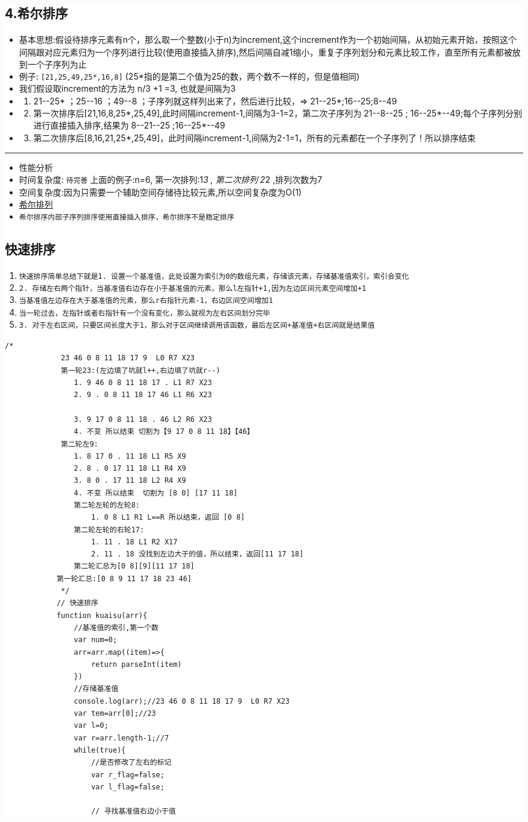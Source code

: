 ## 4.希尔排序
* 基本思想:假设待排序元素有n个，那么取一个整数(小于n)为increment,这个increment作为一个初始间隔，从初始元素开始，按照这个间隔跟对应元素归为一个序列进行比较(使用直接插入排序),然后间隔自减1缩小，重复子序列划分和元素比较工作，直至所有元素都被放到一个子序列为止
* 例子: `[21,25,49,25*,16,8]`  (25*指的是第二个值为25的数，两个数不一样的，但是值相同)
* 我们假设取increment的方法为 n/3 +1 =3, 也就是间隔为3
* 1. 21--25* ；25--16 ；49--8 ；子序列就这样列出来了，然后进行比较，=> 21--25*;16--25;8--49
* 2. 第一次排序后[21,16,8,25*,25,49],此时间隔increment-1,间隔为3-1=2，第二次子序列为 21--8--25 ; 16--25*--49;每个子序列分别进行直接插入排序,结果为 8--21--25 ;16--25*--49
* 3. 第二次排序后[8,16,21,25*,25,49]，此时间隔increment-1,间隔为2-1=1，所有的元素都在一个子序列了！所以排序结束
---
* 性能分析
* 时间复杂度: `待完善` 上面的例子:n=6, 第一次排列:1*3 , 第二次排列 2*2 ,排列次数为7
* 空间复杂度:因为只需要一个辅助空间存储待比较元素,所以空间复杂度为O(1)
* [希尔排列](https://blog.csdn.net/weixin_37818081/article/details/79202115)
* `希尔排序内部子序列排序使用直接插入排序，希尔排序不是稳定排序`

## 快速排序
1. `快速排序简单总结下就是1. 设置一个基准值，此处设置为索引为0的数组元素，存储该元素，存储基准值索引，索引会变化`
2. `2. 存储左右两个指针，当基准值右边存在小于基准值的元素，那么l左指针+1,因为左边区间元素空间增加+1`
3. `当基准值左边存在大于基准值的元素，那么r右指针元素-1，右边区间空间增加1`
4. `当一轮过去，左指针或者右指针有一个没有变化，那么就视为左右区间划分完毕`
5. `3. 对于左右区间，只要区间长度大于1，那么对于区间继续调用该函数，最后左区间+基准值+右区间就是结果值`
```
/* 
			 23 46 0 8 11 18 17 9  L0 R7 X23
			 第一轮23:(左边填了坑就l++,右边填了坑就r--)
				1. 9 46 0 8 11 18 17 . L1 R7 X23
				2. 9 . 0 8 11 18 17 46 L1 R6 X23
				
				3. 9 17 0 8 11 18 . 46 L2 R6 X23
				4. 不变 所以结束 切割为【9 17 0 8 11 18】【46】
			 第二轮左9:
				1. 8 17 0 . 11 18 L1 R5 X9
				2. 8 . 0 17 11 18 L1 R4 X9
				3. 8 0 . 17 11 18 L2 R4 X9
				4. 不变 所以结束 	切割为 [8 0] [17 11 18]
				第二轮左轮的左轮8:
					1. 0 8 L1 R1 L==R 所以结束，返回 [0 8]
				第二轮左轮的右轮17:
					1. 11 . 18 L1 R2 X17
					2. 11 . 18 没找到左边大于的值，所以结束，返回[11 17 18]
				第二轮汇总为[0 8][9][11 17 18]
			第一轮汇总:[0 8 9 11 17 18 23 46]
			 */
			// 快速排序
			function kuaisu(arr){
				//基准值的索引,第一个数
				var num=0;
				arr=arr.map((item)=>{
					return parseInt(item)
				})
				//存储基准值
				console.log(arr);//23 46 0 8 11 18 17 9  L0 R7 X23
				var tem=arr[0];//23
				var l=0;
				var r=arr.length-1;//7
				while(true){
					//是否修改了左右的标记
					var r_flag=false;
					var l_flag=false;
					
					// 寻找基准值右边小于值
```